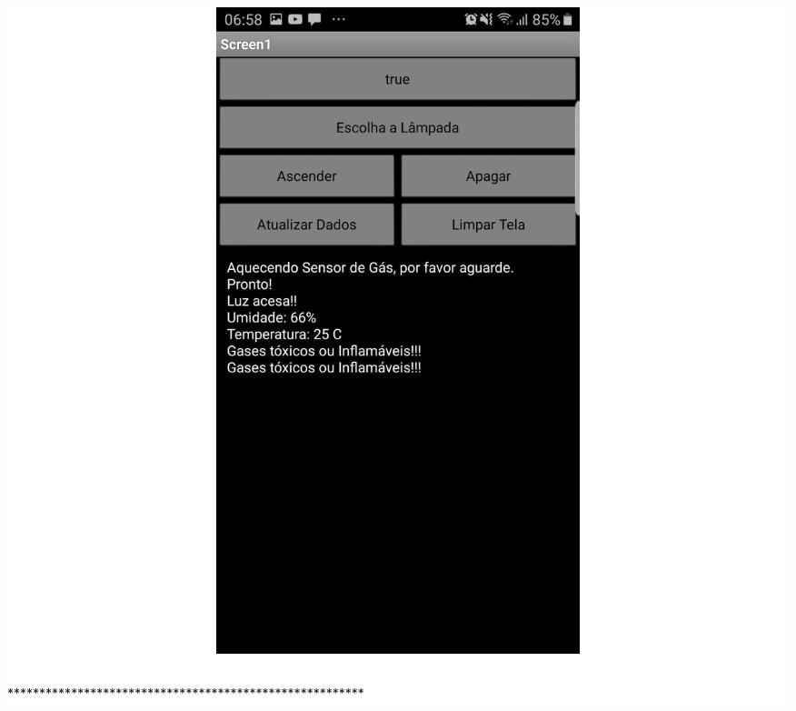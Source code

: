<p align="center"><img src="./imagens/interface app.jpg" align="center" width="400"><br></p><br>
********************************************************
